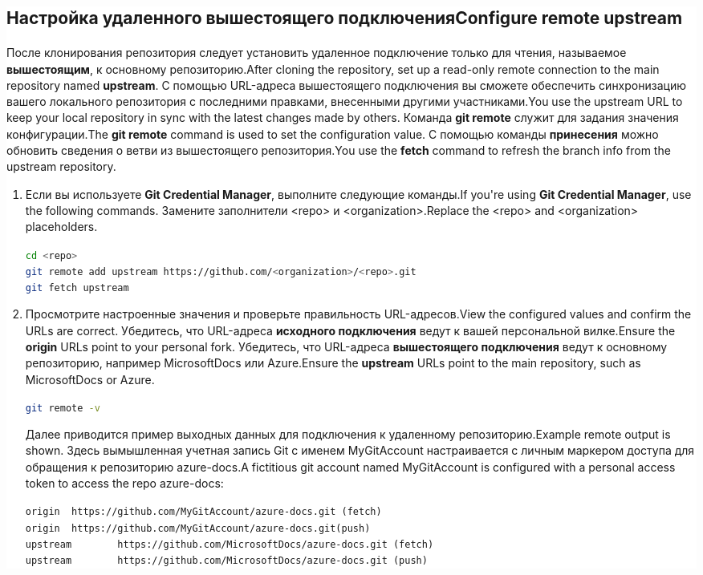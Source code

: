 ## <a name="configure-remote-upstream"></a><span data-ttu-id="9b44e-182">Настройка удаленного вышестоящего подключения</span><span class="sxs-lookup"><span data-stu-id="9b44e-182">Configure remote upstream</span></span>
<span data-ttu-id="9b44e-183">После клонирования репозитория следует установить удаленное подключение только для чтения, называемое **вышестоящим**, к основному репозиторию.</span><span class="sxs-lookup"><span data-stu-id="9b44e-183">After cloning the repository, set up a read-only remote connection to the main repository named **upstream**.</span></span> <span data-ttu-id="9b44e-184">С помощью URL-адреса вышестоящего подключения вы сможете обеспечить синхронизацию вашего локального репозитория с последними правками, внесенными другими участниками.</span><span class="sxs-lookup"><span data-stu-id="9b44e-184">You use the upstream URL to keep your local repository in sync with the latest changes made by others.</span></span> <span data-ttu-id="9b44e-185">Команда **git remote** служит для задания значения конфигурации.</span><span class="sxs-lookup"><span data-stu-id="9b44e-185">The **git remote** command is used to set the configuration value.</span></span> <span data-ttu-id="9b44e-186">С помощью команды **принесения** можно обновить сведения о ветви из вышестоящего репозитория.</span><span class="sxs-lookup"><span data-stu-id="9b44e-186">You use the **fetch** command to refresh the branch info from the upstream repository.</span></span>

1. <span data-ttu-id="9b44e-187">Если вы используете **Git Credential Manager**, выполните следующие команды.</span><span class="sxs-lookup"><span data-stu-id="9b44e-187">If you're using **Git Credential Manager**, use the following commands.</span></span> <span data-ttu-id="9b44e-188">Замените заполнители \<repo\> и \<organization\>.</span><span class="sxs-lookup"><span data-stu-id="9b44e-188">Replace the \<repo\> and \<organization\> placeholders.</span></span>
   ```bash
   cd <repo>
   git remote add upstream https://github.com/<organization>/<repo>.git
   git fetch upstream
   ```

2. <span data-ttu-id="9b44e-189">Просмотрите настроенные значения и проверьте правильность URL-адресов.</span><span class="sxs-lookup"><span data-stu-id="9b44e-189">View the configured values and confirm the URLs are correct.</span></span> <span data-ttu-id="9b44e-190">Убедитесь, что URL-адреса **исходного подключения** ведут к вашей персональной вилке.</span><span class="sxs-lookup"><span data-stu-id="9b44e-190">Ensure the **origin** URLs point to your personal fork.</span></span> <span data-ttu-id="9b44e-191">Убедитесь, что URL-адреса **вышестоящего подключения** ведут к основному репозиторию, например MicrosoftDocs или Azure.</span><span class="sxs-lookup"><span data-stu-id="9b44e-191">Ensure the **upstream** URLs point to the main repository, such as MicrosoftDocs or Azure.</span></span> 
   ```bash
   git remote -v 
   ```

   <span data-ttu-id="9b44e-192">Далее приводится пример выходных данных для подключения к удаленному репозиторию.</span><span class="sxs-lookup"><span data-stu-id="9b44e-192">Example remote output is shown.</span></span> <span data-ttu-id="9b44e-193">Здесь вымышленная учетная запись Git с именем MyGitAccount настраивается с личным маркером доступа для обращения к репозиторию azure-docs.</span><span class="sxs-lookup"><span data-stu-id="9b44e-193">A fictitious git account named MyGitAccount is configured with a personal access token to access the repo azure-docs:</span></span>
   ```output
   origin  https://github.com/MyGitAccount/azure-docs.git (fetch)
   origin  https://github.com/MyGitAccount/azure-docs.git(push)
   upstream        https://github.com/MicrosoftDocs/azure-docs.git (fetch)
   upstream        https://github.com/MicrosoftDocs/azure-docs.git (push)
   ```
